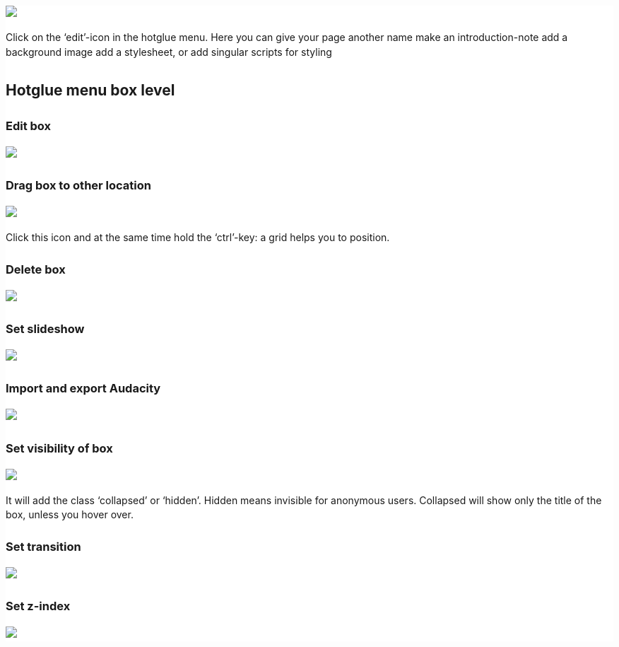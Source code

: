 ![](/static/olga/png/icons/edit.png)

Click on the ‘edit’-icon in the hotglue menu. Here you can
give your page another name
make an introduction-note
add a background image
add a stylesheet, or add singular scripts for styling


Hotglue menu box level
----------------------

### Edit box

![](/static/olga/png/icons/edit.png)


### Drag box to other location

![](/static/olga/png/icons/drag.png)

Click this icon and at the same time hold the ‘ctrl’-key: a grid helps you to position.

### Delete box

![](/static/olga/png/icons/delete.png)

### Set slideshow

![](/static/olga/png/icons/target.png)

### Import and export Audacity

![](/static/olga/png/icons/export.png)

### Set visibility of box

![](/static/olga/png/icons/mask.png)

It will add the class ‘collapsed’ or ‘hidden’. Hidden means invisible for
anonymous users. Collapsed will show only the title of the box, unless you
hover over.

### Set transition

![](/static/olga/png/icons/marey.png)

### Set z-index

![](/static/olga/png/icons/layers.png)
